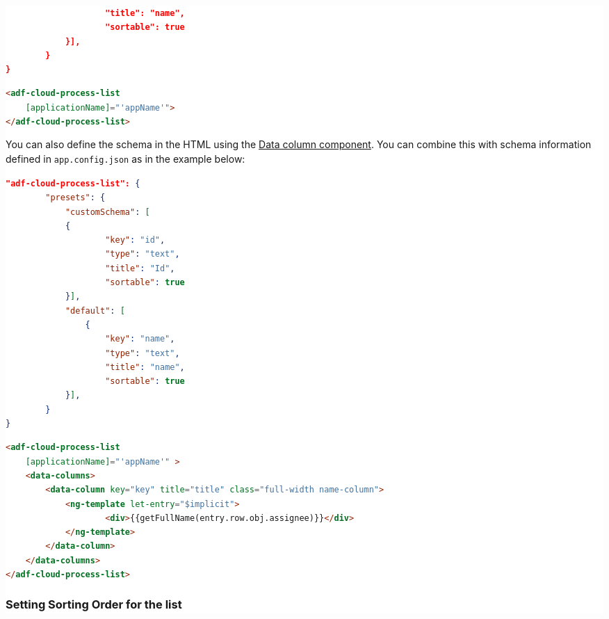 ```json
                    "title": "name",
                    "sortable": true
            }],
        }
}
```

```html
<adf-cloud-process-list
    [applicationName]="'appName'">
</adf-cloud-process-list>
```

You can also define the schema in the HTML using the
[Data column component](../core/data-column.component.md). You can combine this with schema
information defined in `app.config.json` as in the example below:

```json
"adf-cloud-process-list": {
        "presets": {
            "customSchema": [
            {
                    "key": "id",
                    "type": "text",
                    "title": "Id",
                    "sortable": true
            }],
            "default": [
                {
                    "key": "name",
                    "type": "text",
                    "title": "name",
                    "sortable": true
            }],
        }
}
```



```html
<adf-cloud-process-list
    [applicationName]="'appName'" >
    <data-columns>
        <data-column key="key" title="title" class="full-width name-column">
            <ng-template let-entry="$implicit">
                    <div>{{getFullName(entry.row.obj.assignee)}}</div>
            </ng-template>
        </data-column>
    </data-columns>
</adf-cloud-process-list>
```

### Setting Sorting Order for the list
